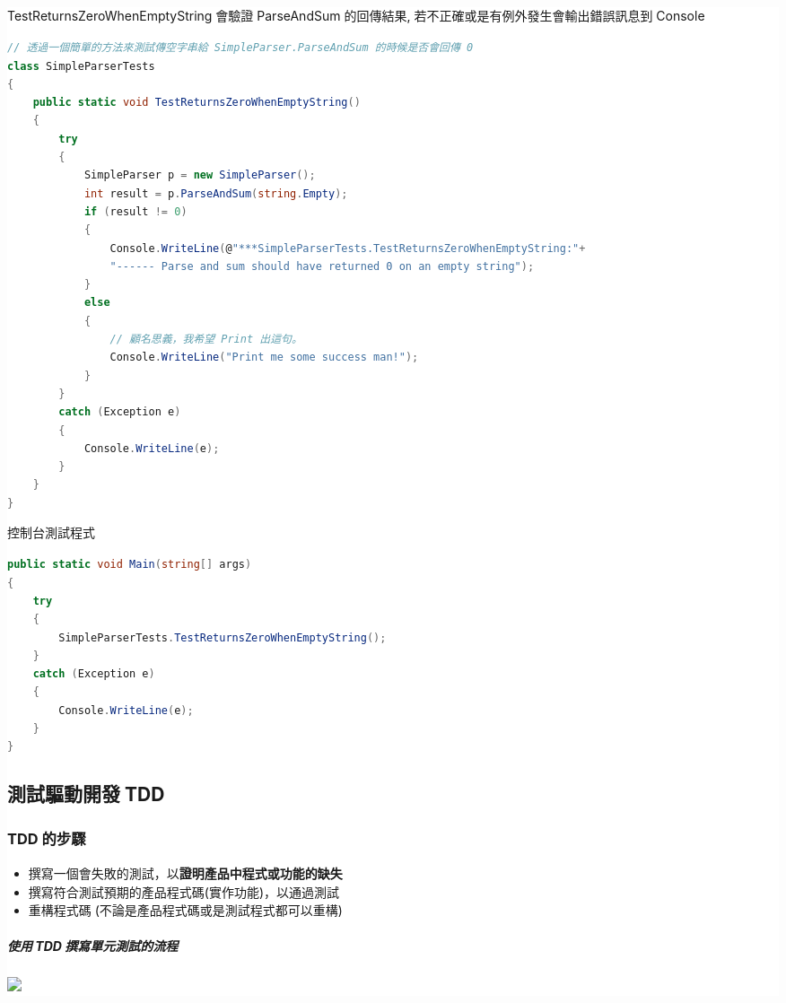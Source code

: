 TestReturnsZeroWhenEmptyString 會驗證 ParseAndSum 的回傳結果, 若不正確或是有例外發生會輸出錯誤訊息到 Console
```C#
// 透過一個簡單的方法來測試傳空字串給 SimpleParser.ParseAndSum 的時候是否會回傳 0
class SimpleParserTests
{
    public static void TestReturnsZeroWhenEmptyString()
    {
        try
        {
            SimpleParser p = new SimpleParser();
            int result = p.ParseAndSum(string.Empty);
            if (result != 0)
            {
                Console.WriteLine(@"***SimpleParserTests.TestReturnsZeroWhenEmptyString:"+ 
                "------ Parse and sum should have returned 0 on an empty string");
            }
            else
            {
                // 顧名思義，我希望 Print 出這句。
                Console.WriteLine("Print me some success man!");
            }
        }
        catch (Exception e)
        {
            Console.WriteLine(e);
        }
    }
}
```

控制台測試程式
```C#
public static void Main(string[] args)
{
    try
    {
        SimpleParserTests.TestReturnsZeroWhenEmptyString();
    }
    catch (Exception e)
    {
        Console.WriteLine(e);
    }
}
```

## 測試驅動開發 TDD
### TDD 的步驟
- 撰寫一個會失敗的測試，以**證明產品中程式或功能的缺失**
- 撰寫符合測試預期的產品程式碼(實作功能)，以通過測試
- 重構程式碼 (不論是產品程式碼或是測試程式都可以重構)
##### 使用 TDD 撰寫單元測試的流程
![](https://i.imgur.com/W0zaxJ4.png)
